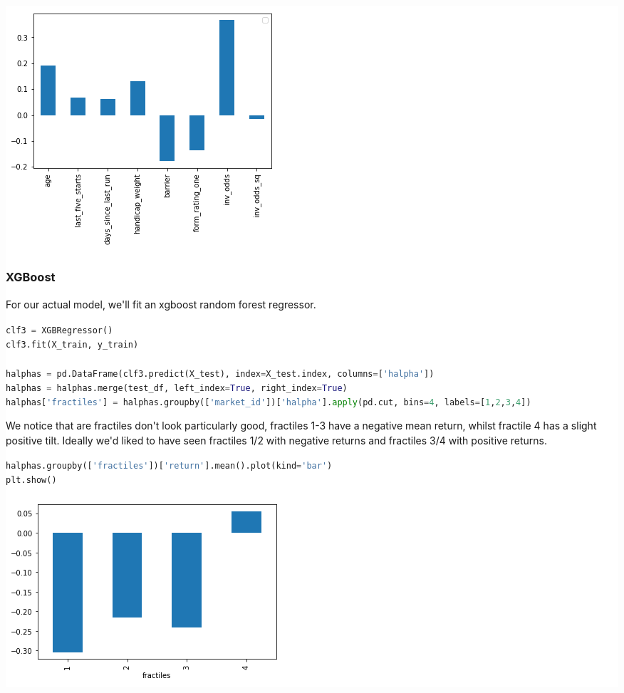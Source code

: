 ![png](/img/horseracing_32_0.png)


### XGBoost

For our actual model, we'll fit an xgboost random forest regressor.


```python
clf3 = XGBRegressor()
clf3.fit(X_train, y_train)

halphas = pd.DataFrame(clf3.predict(X_test), index=X_test.index, columns=['halpha'])
halphas = halphas.merge(test_df, left_index=True, right_index=True)
halphas['fractiles'] = halphas.groupby(['market_id'])['halpha'].apply(pd.cut, bins=4, labels=[1,2,3,4])
```

We notice that are fractiles don't look particularly good, fractiles 1-3 have a negative mean return, whilst fractile 4 has a slight positive tilt. Ideally we'd liked to have seen fractiles 1/2 with negative returns and fractiles 3/4 with positive returns.


```python
halphas.groupby(['fractiles'])['return'].mean().plot(kind='bar')
plt.show()
```


![png](/img/horseracing_36_0.png)
